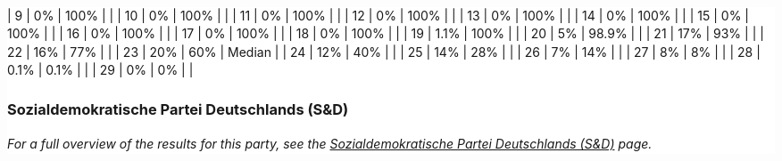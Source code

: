 | 9 | 0% | 100% |  |
| 10 | 0% | 100% |  |
| 11 | 0% | 100% |  |
| 12 | 0% | 100% |  |
| 13 | 0% | 100% |  |
| 14 | 0% | 100% |  |
| 15 | 0% | 100% |  |
| 16 | 0% | 100% |  |
| 17 | 0% | 100% |  |
| 18 | 0% | 100% |  |
| 19 | 1.1% | 100% |  |
| 20 | 5% | 98.9% |  |
| 21 | 17% | 93% |  |
| 22 | 16% | 77% |  |
| 23 | 20% | 60% | Median |
| 24 | 12% | 40% |  |
| 25 | 14% | 28% |  |
| 26 | 7% | 14% |  |
| 27 | 8% | 8% |  |
| 28 | 0.1% | 0.1% |  |
| 29 | 0% | 0% |  |

### Sozialdemokratische Partei Deutschlands (S&D)

*For a full overview of the results for this party, see the [Sozialdemokratische Partei Deutschlands (S&D)](party-sozialdemokratischeparteideutschlandssd.html) page.*
